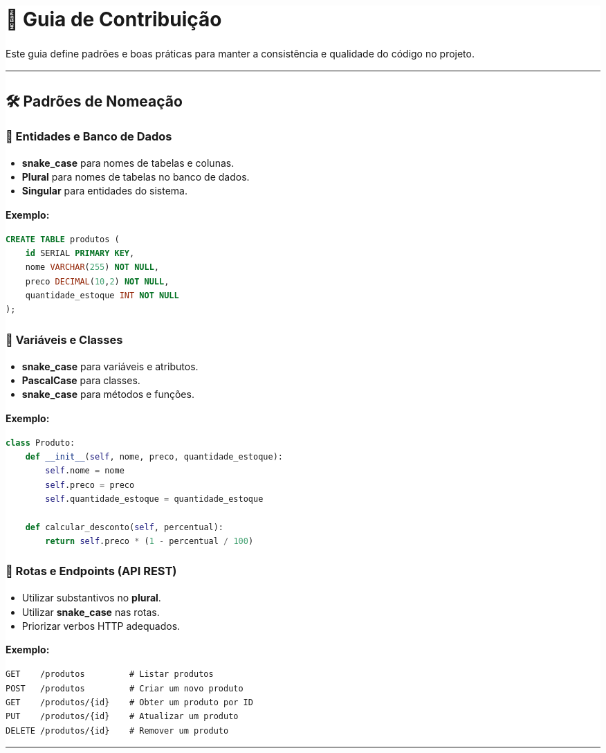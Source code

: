 # 📘 Guia de Contribuição

Este guia define padrões e boas práticas para manter a consistência e qualidade do código no projeto.

---

## 🛠️ Padrões de Nomeação

### 📌 Entidades e Banco de Dados

- **snake_case** para nomes de tabelas e colunas.
- **Plural** para nomes de tabelas no banco de dados.
- **Singular** para entidades do sistema.

**Exemplo:**

```sql
CREATE TABLE produtos (
    id SERIAL PRIMARY KEY,
    nome VARCHAR(255) NOT NULL,
    preco DECIMAL(10,2) NOT NULL,
    quantidade_estoque INT NOT NULL
);
```

### 📌 Variáveis e Classes

- **snake_case** para variáveis e atributos.
- **PascalCase** para classes.
- **snake_case** para métodos e funções.

**Exemplo:**

```python
class Produto:
    def __init__(self, nome, preco, quantidade_estoque):
        self.nome = nome
        self.preco = preco
        self.quantidade_estoque = quantidade_estoque

    def calcular_desconto(self, percentual):
        return self.preco * (1 - percentual / 100)
```

### 📌 Rotas e Endpoints (API REST)

- Utilizar substantivos no **plural**.
- Utilizar **snake_case** nas rotas.
- Priorizar verbos HTTP adequados.

**Exemplo:**

```plaintext
GET    /produtos         # Listar produtos
POST   /produtos         # Criar um novo produto
GET    /produtos/{id}    # Obter um produto por ID
PUT    /produtos/{id}    # Atualizar um produto
DELETE /produtos/{id}    # Remover um produto
```

---